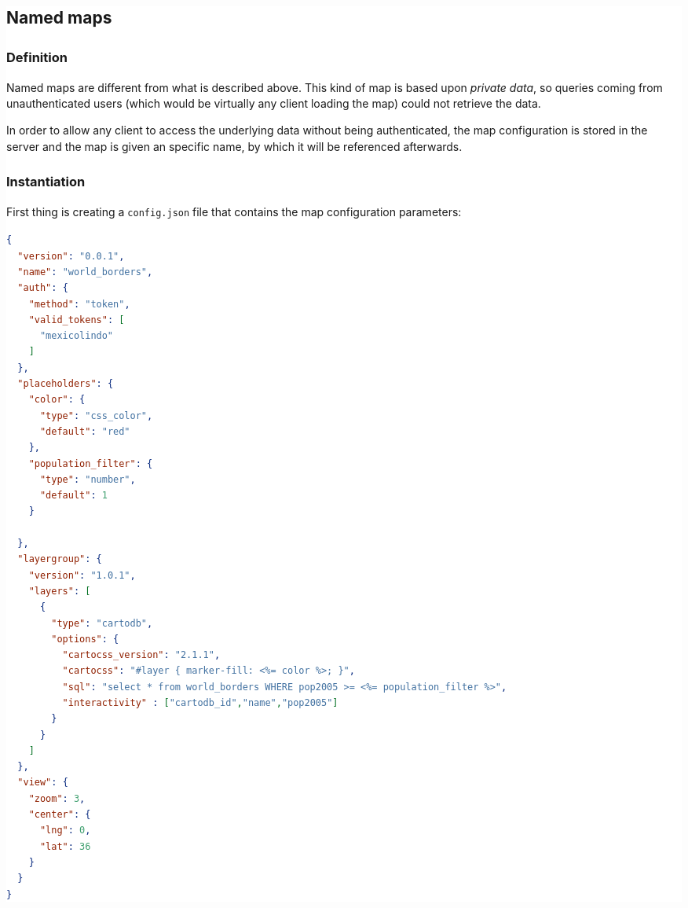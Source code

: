 ## Named maps
### Definition
Named maps are different from what is described above. This kind of map is based upon *private data*, so queries coming from unauthenticated users (which would be virtually any client loading the map) could not retrieve the data. 

In order to allow any client to access the underlying data without being authenticated, the map configuration is stored in the server and the map is given an specific name, by which it will be referenced afterwards. 

### Instantiation
First thing is creating a `config.json` file that contains the map configuration parameters: 

```json
{
  "version": "0.0.1",
  "name": "world_borders",
  "auth": {
    "method": "token",
    "valid_tokens": [
      "mexicolindo"
    ]
  },
  "placeholders": {
    "color": {
      "type": "css_color",
      "default": "red"
    },
    "population_filter": {
      "type": "number",
      "default": 1
    }

  },
  "layergroup": {
    "version": "1.0.1",
    "layers": [
      {
        "type": "cartodb",
        "options": {
          "cartocss_version": "2.1.1",
          "cartocss": "#layer { marker-fill: <%= color %>; }",
          "sql": "select * from world_borders WHERE pop2005 >= <%= population_filter %>",
          "interactivity" : ["cartodb_id","name","pop2005"]
        }
      }
    ]
  },
  "view": {
    "zoom": 3,
    "center": {
      "lng": 0,
      "lat": 36
    }
  }
}
```
